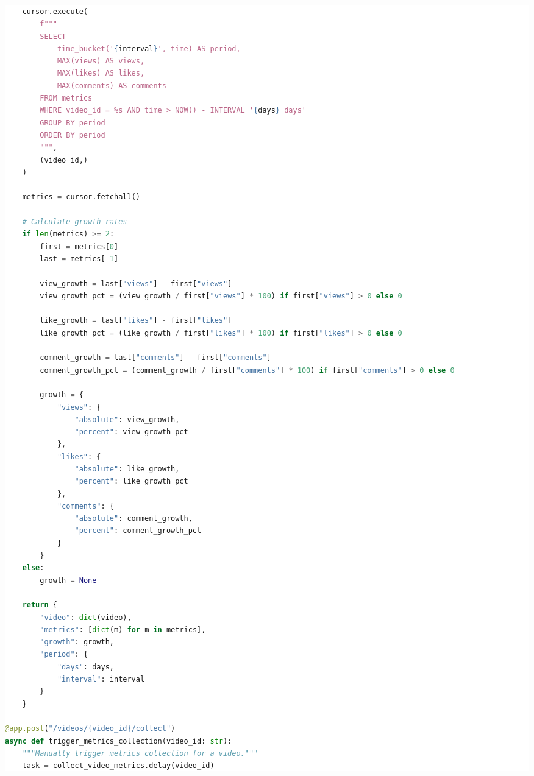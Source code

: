 ```python
    cursor.execute(
        f"""
        SELECT 
            time_bucket('{interval}', time) AS period,
            MAX(views) AS views,
            MAX(likes) AS likes,
            MAX(comments) AS comments
        FROM metrics
        WHERE video_id = %s AND time > NOW() - INTERVAL '{days} days'
        GROUP BY period
        ORDER BY period
        """,
        (video_id,)
    )
    
    metrics = cursor.fetchall()
    
    # Calculate growth rates
    if len(metrics) >= 2:
        first = metrics[0]
        last = metrics[-1]
        
        view_growth = last["views"] - first["views"]
        view_growth_pct = (view_growth / first["views"] * 100) if first["views"] > 0 else 0
        
        like_growth = last["likes"] - first["likes"]
        like_growth_pct = (like_growth / first["likes"] * 100) if first["likes"] > 0 else 0
        
        comment_growth = last["comments"] - first["comments"]
        comment_growth_pct = (comment_growth / first["comments"] * 100) if first["comments"] > 0 else 0
        
        growth = {
            "views": {
                "absolute": view_growth,
                "percent": view_growth_pct
            },
            "likes": {
                "absolute": like_growth,
                "percent": like_growth_pct
            },
            "comments": {
                "absolute": comment_growth,
                "percent": comment_growth_pct
            }
        }
    else:
        growth = None
    
    return {
        "video": dict(video),
        "metrics": [dict(m) for m in metrics],
        "growth": growth,
        "period": {
            "days": days,
            "interval": interval
        }
    }

@app.post("/videos/{video_id}/collect")
async def trigger_metrics_collection(video_id: str):
    """Manually trigger metrics collection for a video."""
    task = collect_video_metrics.delay(video_id)
```
